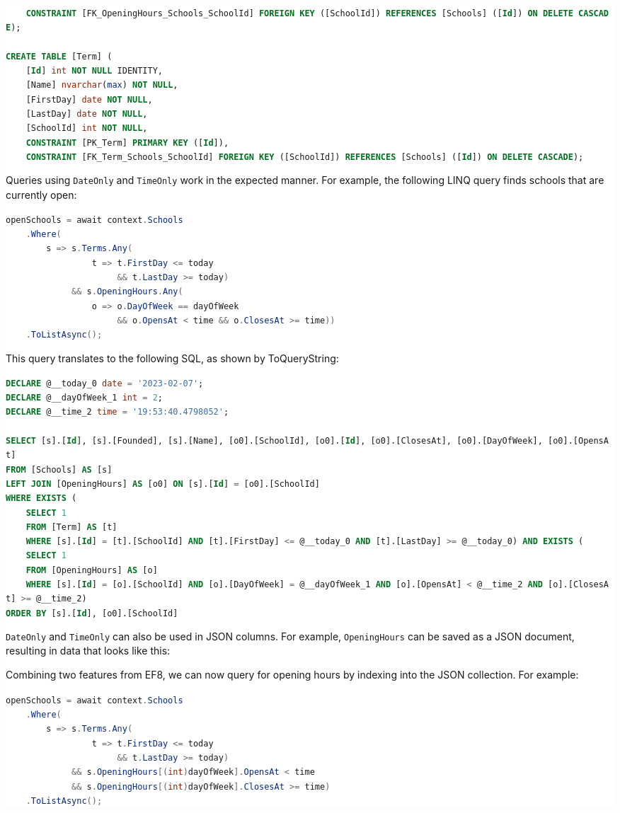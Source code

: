 ```sql
    CONSTRAINT [FK_OpeningHours_Schools_SchoolId] FOREIGN KEY ([SchoolId]) REFERENCES [Schools] ([Id]) ON DELETE CASCADE);

CREATE TABLE [Term] (
    [Id] int NOT NULL IDENTITY,
    [Name] nvarchar(max) NOT NULL,
    [FirstDay] date NOT NULL,
    [LastDay] date NOT NULL,
    [SchoolId] int NOT NULL,
    CONSTRAINT [PK_Term] PRIMARY KEY ([Id]),
    CONSTRAINT [FK_Term_Schools_SchoolId] FOREIGN KEY ([SchoolId]) REFERENCES [Schools] ([Id]) ON DELETE CASCADE);
```

Queries using ```DateOnly``` and ```TimeOnly``` work in the expected manner. For example, the following LINQ query finds schools that are currently open:

```csharp
openSchools = await context.Schools
    .Where(
        s => s.Terms.Any(
                 t => t.FirstDay <= today
                      && t.LastDay >= today)
             && s.OpeningHours.Any(
                 o => o.DayOfWeek == dayOfWeek
                      && o.OpensAt < time && o.ClosesAt >= time))
    .ToListAsync();
```

This query translates to the following SQL, as shown by ToQueryString:

```sql
DECLARE @__today_0 date = '2023-02-07';
DECLARE @__dayOfWeek_1 int = 2;
DECLARE @__time_2 time = '19:53:40.4798052';

SELECT [s].[Id], [s].[Founded], [s].[Name], [o0].[SchoolId], [o0].[Id], [o0].[ClosesAt], [o0].[DayOfWeek], [o0].[OpensAt]
FROM [Schools] AS [s]
LEFT JOIN [OpeningHours] AS [o0] ON [s].[Id] = [o0].[SchoolId]
WHERE EXISTS (
    SELECT 1
    FROM [Term] AS [t]
    WHERE [s].[Id] = [t].[SchoolId] AND [t].[FirstDay] <= @__today_0 AND [t].[LastDay] >= @__today_0) AND EXISTS (
    SELECT 1
    FROM [OpeningHours] AS [o]
    WHERE [s].[Id] = [o].[SchoolId] AND [o].[DayOfWeek] = @__dayOfWeek_1 AND [o].[OpensAt] < @__time_2 AND [o].[ClosesAt] >= @__time_2)
ORDER BY [s].[Id], [o0].[SchoolId]
```

 ```DateOnly``` and ```TimeOnly``` can also be used in JSON columns. For example, ```OpeningHours``` can be saved as a JSON document, resulting in data that looks like this:

Combining two features from EF8, we can now query for opening hours by indexing into the JSON collection. For example:

```csharp
openSchools = await context.Schools
    .Where(
        s => s.Terms.Any(
                 t => t.FirstDay <= today
                      && t.LastDay >= today)
             && s.OpeningHours[(int)dayOfWeek].OpensAt < time
             && s.OpeningHours[(int)dayOfWeek].ClosesAt >= time)
    .ToListAsync();
```